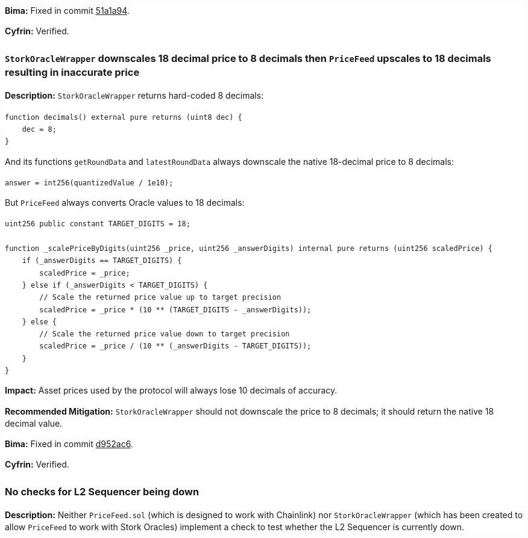 **Bima:**
Fixed in commit [51a1a94](https://github.com/Bima-Labs/bima-v1-core/commit/51a1a94f06cfab526d2c467f02d71d3e490d470d).

**Cyfrin:** Verified.


### `StorkOracleWrapper` downscales 18 decimal price to 8 decimals then `PriceFeed` upscales to 18 decimals resulting in inaccurate price

**Description:** `StorkOracleWrapper` returns hard-coded 8 decimals:
```solidity
function decimals() external pure returns (uint8 dec) {
    dec = 8;
}
```

And its functions `getRoundData` and `latestRoundData` always downscale the native 18-decimal price to 8 decimals:
```solidity
answer = int256(quantizedValue / 1e10);
```

But `PriceFeed` always converts Oracle values to 18 decimals:
```solidity
uint256 public constant TARGET_DIGITS = 18;

function _scalePriceByDigits(uint256 _price, uint256 _answerDigits) internal pure returns (uint256 scaledPrice) {
    if (_answerDigits == TARGET_DIGITS) {
        scaledPrice = _price;
    } else if (_answerDigits < TARGET_DIGITS) {
        // Scale the returned price value up to target precision
        scaledPrice = _price * (10 ** (TARGET_DIGITS - _answerDigits));
    } else {
        // Scale the returned price value down to target precision
        scaledPrice = _price / (10 ** (_answerDigits - TARGET_DIGITS));
    }
}
```

**Impact:** Asset prices used by the protocol will always lose 10 decimals of accuracy.

**Recommended Mitigation:** `StorkOracleWrapper` should not downscale the price to 8 decimals; it should return the native 18 decimal value.

**Bima:**
Fixed in commit [d952ac6](https://github.com/Bima-Labs/bima-v1-core/commit/d952ac66cbbdfc7bf752af3a26bed3679cbd15ad).

**Cyfrin:** Verified.


### No checks for L2 Sequencer being down

**Description:** Neither `PriceFeed.sol` (which is designed to work with Chainlink) nor `StorkOracleWrapper` (which has been created to allow `PriceFeed` to work with Stork Oracles) implement a check to test whether the L2 Sequencer is currently down.
